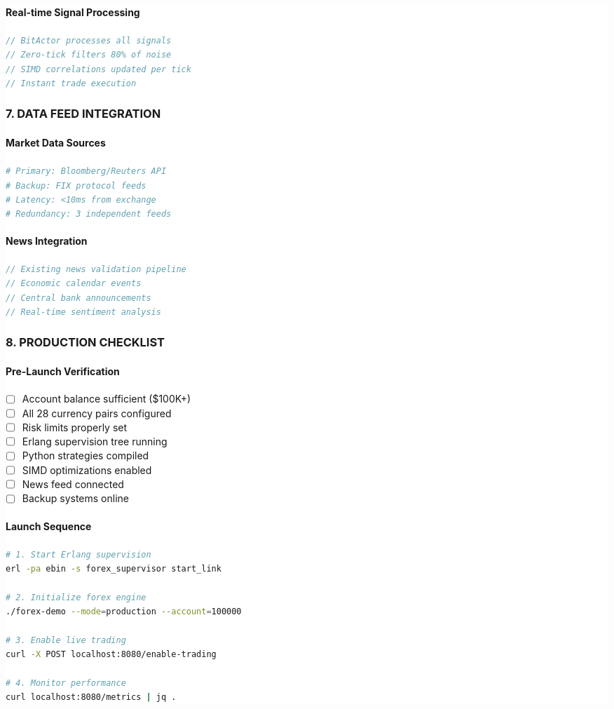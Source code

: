 #### Real-time Signal Processing
```c
// BitActor processes all signals
// Zero-tick filters 80% of noise
// SIMD correlations updated per tick
// Instant trade execution
```

### 7. DATA FEED INTEGRATION

#### Market Data Sources
```bash
# Primary: Bloomberg/Reuters API
# Backup: FIX protocol feeds
# Latency: <10ms from exchange
# Redundancy: 3 independent feeds
```

#### News Integration
```c
// Existing news validation pipeline
// Economic calendar events
// Central bank announcements
// Real-time sentiment analysis
```

### 8. PRODUCTION CHECKLIST

#### Pre-Launch Verification
- [ ] Account balance sufficient ($100K+)
- [ ] All 28 currency pairs configured
- [ ] Risk limits properly set
- [ ] Erlang supervision tree running
- [ ] Python strategies compiled
- [ ] SIMD optimizations enabled
- [ ] News feed connected
- [ ] Backup systems online

#### Launch Sequence
```bash
# 1. Start Erlang supervision
erl -pa ebin -s forex_supervisor start_link

# 2. Initialize forex engine
./forex-demo --mode=production --account=100000

# 3. Enable live trading
curl -X POST localhost:8080/enable-trading

# 4. Monitor performance
curl localhost:8080/metrics | jq .
```
